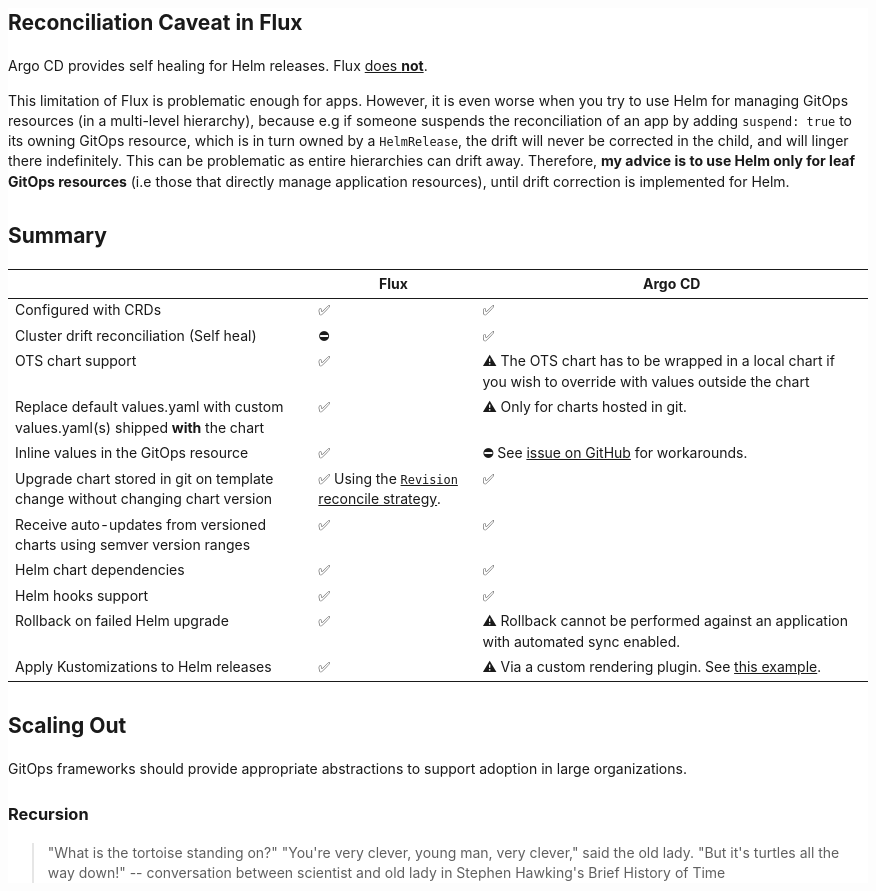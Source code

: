 <div class="notice--warning">

## Reconciliation Caveat in Flux

Argo CD provides self healing for Helm releases. Flux [does __not__](https://github.com/fluxcd/flux2/discussions/2812).

This limitation of Flux is problematic enough for apps. However, it is even worse when you try to use Helm for managing GitOps resources (in a multi-level hierarchy), because e.g if someone suspends the reconciliation of an app by adding `suspend: true` to its owning GitOps resource, which is in turn owned by a `HelmRelease`, the drift will never be corrected in the child, and will linger there indefinitely. This can be problematic as entire hierarchies can drift away. Therefore, __my advice is to use Helm only for leaf GitOps resources__ (i.e those that directly manage application resources), until drift correction is implemented for Helm.
</div>

## Summary

||Flux|Argo CD|
|-|-|-|
|Configured with CRDs|✅|✅|
|Cluster drift reconciliation (Self heal)|⛔|✅|
|OTS chart support|✅|⚠️ The OTS chart has to be wrapped in a local chart if you wish to override with values outside the chart|
|Replace default values.yaml with custom values.yaml(s) shipped __with__ the chart|✅|⚠️ Only for charts hosted in git.|
|Inline values in the GitOps resource|✅|⛔ See [issue on GitHub](https://github.com/argoproj/argo-cd/issues/2789) for workarounds.|
|Upgrade chart stored in git on template change without changing chart version|✅ Using the [`Revision` reconcile strategy](https://fluxcd.io/docs/components/source/helmcharts/#artifact-example).|✅|
|Receive auto-updates from versioned charts using semver version ranges|✅|✅|
|Helm chart dependencies|✅|✅|
|Helm hooks support|✅|✅|
|Rollback on failed Helm upgrade|✅|⚠️ Rollback cannot be performed against an application with automated sync enabled.|
|Apply Kustomizations to Helm releases|✅|⚠️ Via a custom rendering plugin. See [this example](https://github.com/argoproj/argocd-example-apps/tree/master/plugins/kustomized-helm).|

## Scaling Out

GitOps frameworks should provide appropriate abstractions to support adoption in large organizations.

### Recursion

> "What is the tortoise standing on?" "You're very clever, young man, very clever," said the old lady. "But it's turtles all the way down!" -- conversation between scientist and old lady in Stephen Hawking's Brief History of Time
